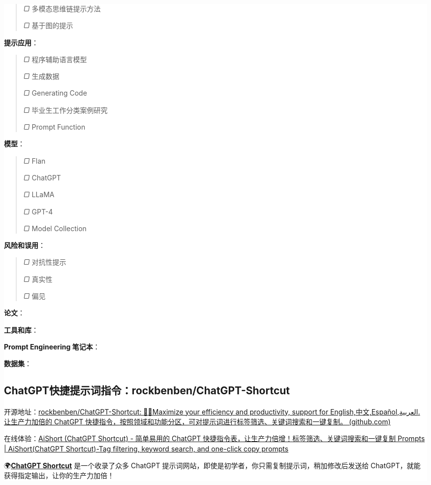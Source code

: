 >
> *▢* 多模态思维链提示方法
>
> *▢* 基于图的提示

**提示应用**：

> *▢* 程序辅助语言模型
>
> *▢* 生成数据
>
> *▢* Generating Code
>
> *▢* 毕业生工作分类案例研究
>
> *▢* Prompt Function

**模型**：

> *▢* Flan
>
> *▢* ChatGPT
>
> *▢* LLaMA
>
> *▢* GPT-4
>
> *▢* Model Collection

**风险和误用**：

> *▢* 对抗性提示
>
> *▢* 真实性
>
> *▢* 偏见

**论文**：

**工具和库**：

**Prompt Engineering 笔记本**：

**数据集**：

## ChatGPT快捷提示词指令：rockbenben/ChatGPT-Shortcut

开源地址：[rockbenben/ChatGPT-Shortcut: 🚀💪Maximize your efficiency and productivity, support for English,中文,Español,العربية. 让生产力加倍的 ChatGPT 快捷指令，按照领域和功能分区，可对提示词进行标签筛选、关键词搜索和一键复制。 (github.com)](https://github.com/rockbenben/ChatGPT-Shortcut)

在线体验：[AiShort (ChatGPT Shortcut) - 简单易用的 ChatGPT 快捷指令表，让生产力倍增！标签筛选、关键词搜索和一键复制 Prompts | AiShort(ChatGPT Shortcut)-Tag filtering, keyword search, and one-click copy prompts](https://www.aishort.top/)

🌍[**ChatGPT Shortcut**](https://newzone.top/chatgpt/) 是一个收录了众多 ChatGPT 提示词网站，即使是初学者，你只需复制提示词，稍加修改后发送给 ChatGPT，就能获得指定输出，让你的生产力加倍！

